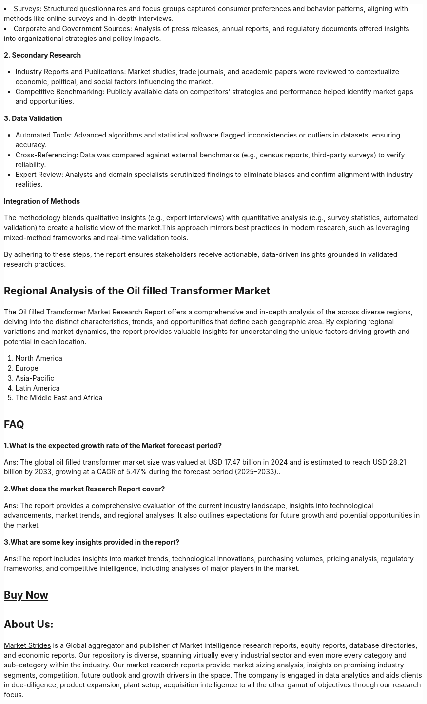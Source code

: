 <li>Surveys: Structured questionnaires and focus groups captured consumer preferences and behavior patterns, aligning with methods like online surveys and in-depth interviews.</li>
<li>Corporate and Government Sources: Analysis of press releases, annual reports, and regulatory documents offered insights into organizational strategies and policy impacts.</li>
</ul>
<p><strong>2. Secondary Research</strong></p>
<ul>
<li>Industry Reports and Publications: Market studies, trade journals, and academic papers were reviewed to contextualize economic, political, and social factors influencing the market.</li>
<li>Competitive Benchmarking: Publicly available data on competitors&rsquo; strategies and performance helped identify market gaps and opportunities.</li>
</ul>
<p><strong>3. Data Validation</strong></p>
<ul>
<li>Automated Tools: Advanced algorithms and statistical software flagged inconsistencies or outliers in datasets, ensuring accuracy.</li>
<li>Cross-Referencing: Data was compared against external benchmarks (e.g., census reports, third-party surveys) to verify reliability.</li>
<li>Expert Review: Analysts and domain specialists scrutinized findings to eliminate biases and confirm alignment with industry realities.</li>
</ul>
<p><strong>Integration of Methods</strong></p>
<p>The methodology blends qualitative insights (e.g., expert interviews) with quantitative analysis (e.g., survey statistics, automated validation) to create a holistic view of the market.This approach mirrors best practices in modern research, such as leveraging mixed-method frameworks and real-time validation tools.</p>
<p>By adhering to these steps, the report ensures stakeholders receive actionable, data-driven insights grounded in validated research practices.</p>
<h2>Regional Analysis of the Oil filled Transformer Market</h2>
<p>The Oil filled Transformer Market Research Report offers a comprehensive and in-depth analysis of the across diverse regions, delving into the distinct characteristics, trends, and opportunities that define each geographic area. By exploring regional variations and market dynamics, the report provides valuable insights for understanding the unique factors driving growth and potential in each location.</p>
<ol>
<li>North America</li>
<li>Europe</li>
<li>Asia-Pacific</li>
<li>Latin America</li>
<li>The Middle East and Africa</li>
</ol>
<h2>FAQ</h2>
<p><strong>1.What is the expected growth rate of the Market forecast period?</strong></p>
<p>Ans: The global&nbsp;oil filled transformer market&nbsp;size was valued at&nbsp;USD 17.47 billion in 2024&nbsp;and is estimated to reach&nbsp;USD 28.21 billion by 2033, growing at a&nbsp;CAGR of 5.47%&nbsp;during the forecast period (2025&ndash;2033)..</p>
<p><strong>2.What does the market Research Report cover?</strong></p>
<p>Ans: The report provides a comprehensive evaluation of the current industry landscape, insights into technological advancements, market trends, and regional analyses. It also outlines expectations for future growth and potential opportunities in the market</p>
<p><strong>3.What are some key insights provided in the report?</strong></p>
<p>Ans:The report includes insights into market trends, technological innovations, purchasing volumes, pricing analysis, regulatory frameworks, and competitive intelligence, including analyses of major players in the market.</p>
<h2><strong><a href="https://marketstrides.com/buyNow/oil-filled-transformer-market">Buy Now</a></strong></h2>
<h2>About Us:</h2>
<p><a href="https://marketstrides.com/">Market Strides</a> is a Global aggregator and publisher of Market intelligence research reports, equity reports, database directories, and economic reports. Our repository is diverse, spanning virtually every industrial sector and even more every category and sub-category within the industry. Our market research reports provide market sizing analysis, insights on promising industry segments, competition, future outlook and growth drivers in the space. The company is engaged in data analytics and aids clients in due-diligence, product expansion, plant setup, acquisition intelligence to all the other gamut of objectives through our research focus.</p>
